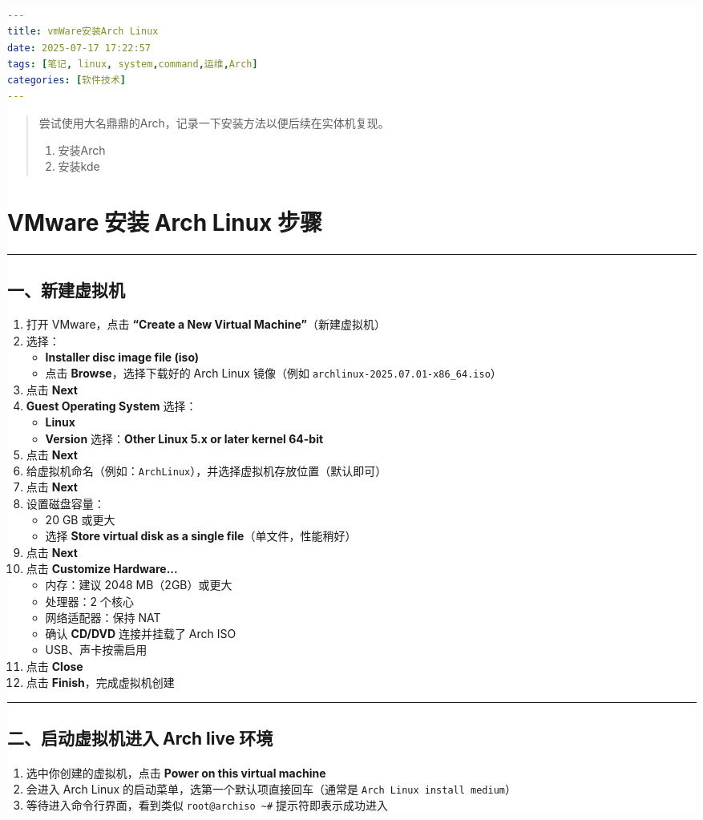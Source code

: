 ```yaml
---
title: vmWare安装Arch Linux
date: 2025-07-17 17:22:57
tags: [笔记, linux, system,command,运维,Arch]
categories: [软件技术]
---
```


> 尝试使用大名鼎鼎的Arch，记录一下安装方法以便后续在实体机复现。
>
> 1. 安装Arch
> 2. 安装kde

# VMware 安装 Arch Linux 步骤

------

## 一、新建虚拟机

1. 打开 VMware，点击 **“Create a New Virtual Machine”**（新建虚拟机）
2. 选择：
    - **Installer disc image file (iso)**
    - 点击 **Browse**，选择下载好的 Arch Linux 镜像（例如 `archlinux-2025.07.01-x86_64.iso`）
3. 点击 **Next**
4. **Guest Operating System** 选择：
    - **Linux**
    - **Version** 选择：**Other Linux 5.x or later kernel 64-bit**
5. 点击 **Next**
6. 给虚拟机命名（例如：`ArchLinux`），并选择虚拟机存放位置（默认即可）
7. 点击 **Next**
8. 设置磁盘容量：
    - 20 GB 或更大
    - 选择 **Store virtual disk as a single file**（单文件，性能稍好）
9. 点击 **Next**
10. 点击 **Customize Hardware...**
    - 内存：建议 2048 MB（2GB）或更大
    - 处理器：2 个核心
    - 网络适配器：保持 NAT
    - 确认 **CD/DVD** 连接并挂载了 Arch ISO
    - USB、声卡按需启用
11. 点击 **Close**
12. 点击 **Finish**，完成虚拟机创建

------

## 二、启动虚拟机进入 Arch live 环境

1. 选中你创建的虚拟机，点击 **Power on this virtual machine**
2. 会进入 Arch Linux 的启动菜单，选第一个默认项直接回车（通常是 `Arch Linux install medium`）
3. 等待进入命令行界面，看到类似 `root@archiso ~#` 提示符即表示成功进入
